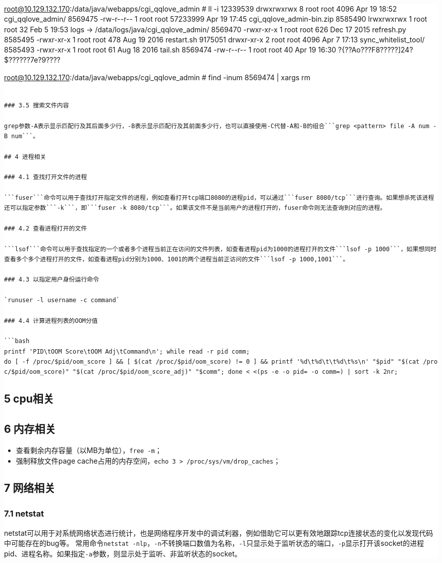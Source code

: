 root@10.129.132.170:/data/java/webapps/cgi_qqlove_admin # ll -i
12339539 drwxrwxrwx  8 root root     4096 Apr 19 18:52 cgi_qqlove_admin/
 8569475 -rw-r--r--  1 root root 57233999 Apr 19 17:45 cgi_qqlove_admin-bin.zip
 8585490 lrwxrwxrwx  1 root root       32 Feb  5 19:53 logs -> /data/logs/java/cgi_qqlove_admin/
 8569470 -rwxr-xr-x  1 root root      626 Dec 17  2015 refresh.py
 8585495 -rwxr-xr-x  1 root root      478 Aug 19  2016 restart.sh
 9175051 drwxr-xr-x  2 root root     4096 Apr  7 17:13 sync_whitelist_tool/
 8585493 -rwxr-xr-x  1 root root       61 Aug 18  2016 tail.sh
 8569474 -rw-r--r--  1 root root       40 Apr 19 16:30 ?{??Ao???F8?????]24?$??????7e?9????

root@10.129.132.170:/data/java/webapps/cgi_qqlove_admin # find -inum 8569474 | xargs rm
```

### 3.5 搜索文件内容

grep参数-A表示显示匹配行及其后面多少行，-B表示显示匹配行及其前面多少行，也可以直接使用-C代替-A和-B的组合```grep <pattern> file -A num -B num```。

## 4 进程相关

### 4.1 查找打开文件的进程

```fuser```命令可以用于查找打开指定文件的进程，例如查看打开tcp端口8080的进程pid，可以通过```fuser 8080/tcp```进行查询。如果想杀死该进程还可以指定参数```-k```，即```fuser -k 8080/tcp```。如果该文件不是当前用户的进程打开的，fuser命令则无法查询到对应的进程。

### 4.2 查看进程打开的文件

```lsof```命令可以用于查找指定的一个或者多个进程当前正在访问的文件列表，如查看进程pid为1000的进程打开的文件```lsof -p 1000```，如果想同时查看多个多个进程打开的文件，如查看进程pid分别为1000、1001的两个进程当前正访问的文件```lsof -p 1000,1001```。

### 4.3 以指定用户身份运行命令

`runuser -l username -c command`

### 4.4 计算进程列表的OOM分值

```bash
printf 'PID\tOOM Score\tOOM Adj\tCommand\n'; while read -r pid comm; 
do [ -f /proc/$pid/oom_score ] && [ $(cat /proc/$pid/oom_score) != 0 ] && printf '%d\t%d\t\t%d\t%s\n' "$pid" "$(cat /proc/$pid/oom_score)" "$(cat /proc/$pid/oom_score_adj)" "$comm"; done < <(ps -e -o pid= -o comm=) | sort -k 2nr;
```

## 5 cpu相关
## 6 内存相关

- 查看剩余内存容量（以MB为单位），```free -m```；
- 强制释放文件page cache占用的内存空间，```echo 3 > /proc/sys/vm/drop_caches```；

## 7 网络相关

### 7.1 netstat

netstat可以用于对系统网络状态进行统计，也是网络程序开发中的调试利器，例如借助它可以更有效地跟踪tcp连接状态的变化以发现代码中可能存在的bug等。
常用命令```netstat -nlp```，```-n```不转换端口数值为名称，```-l```只显示处于监听状态的端口，```-p```显示打开该socket的进程pid、进程名称。如果指定```-a```参数，则显示处于监听、非监听状态的socket。
